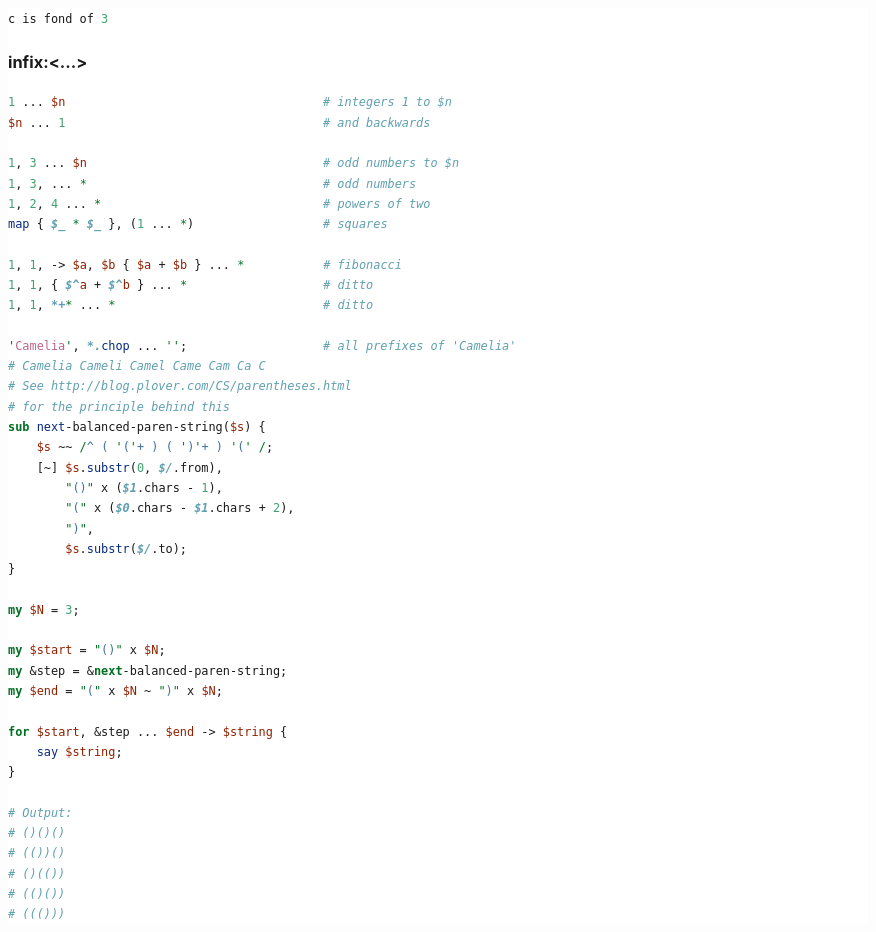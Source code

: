 ```perl
c is fond of 3
```


### infix:<...>

```perl
1 ... $n                                    # integers 1 to $n
$n ... 1                                    # and backwards

1, 3 ... $n                                 # odd numbers to $n
1, 3, ... *                                 # odd numbers
1, 2, 4 ... *                               # powers of two
map { $_ * $_ }, (1 ... *)                  # squares

1, 1, -> $a, $b { $a + $b } ... *           # fibonacci
1, 1, { $^a + $^b } ... *                   # ditto
1, 1, *+* ... *                             # ditto

'Camelia', *.chop ... '';                   # all prefixes of 'Camelia'
# Camelia Cameli Camel Came Cam Ca C
# See http://blog.plover.com/CS/parentheses.html
# for the principle behind this
sub next-balanced-paren-string($s) {
    $s ~~ /^ ( '('+ ) ( ')'+ ) '(' /;
    [~] $s.substr(0, $/.from),
        "()" x ($1.chars - 1),
        "(" x ($0.chars - $1.chars + 2),
        ")",
        $s.substr($/.to);
}

my $N = 3;

my $start = "()" x $N;
my &step = &next-balanced-paren-string;
my $end = "(" x $N ~ ")" x $N;

for $start, &step ... $end -> $string {
    say $string;
}

# Output:
# ()()()
# (())()
# ()(())
# (()())
# ((()))

```

